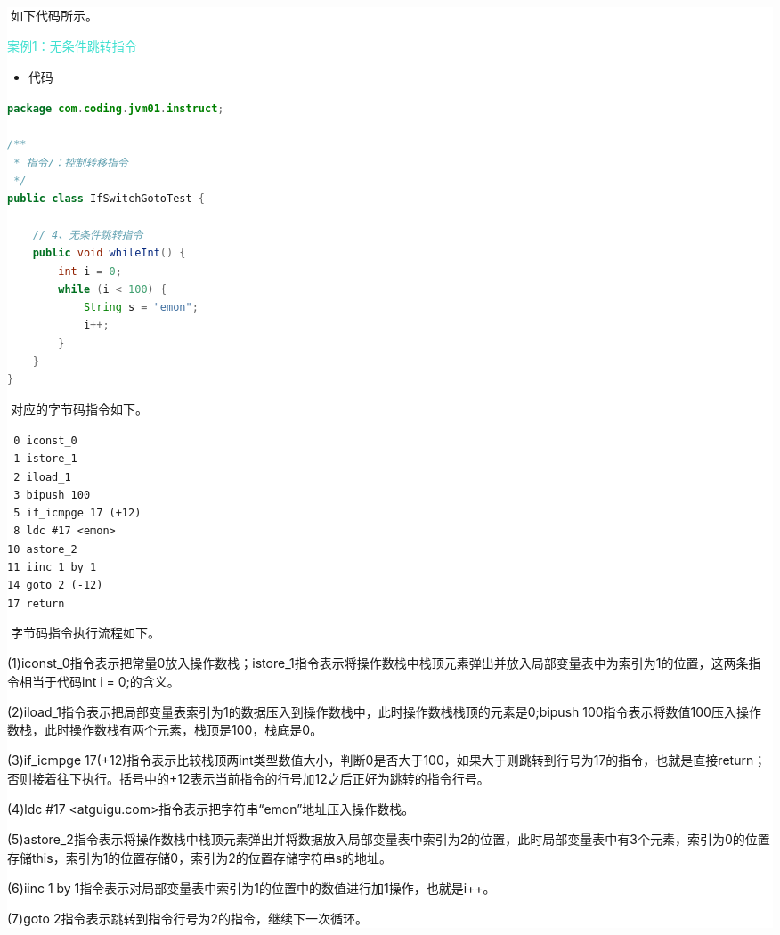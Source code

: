 ​	如下代码所示。

<span style="color:#40E0D0;">案例1：无条件跳转指令</span>

- 代码

```java
package com.coding.jvm01.instruct;

/**
 * 指令7：控制转移指令
 */
public class IfSwitchGotoTest {
    
    // 4、无条件跳转指令
    public void whileInt() {
        int i = 0;
        while (i < 100) {
            String s = "emon";
            i++;
        }
    }
}
```

​	对应的字节码指令如下。

```
 0 iconst_0
 1 istore_1
 2 iload_1
 3 bipush 100
 5 if_icmpge 17 (+12)
 8 ldc #17 <emon>
10 astore_2
11 iinc 1 by 1
14 goto 2 (-12)
17 return
```

​	字节码指令执行流程如下。

(1)iconst_0指令表示把常量0放入操作数栈；istore_1指令表示将操作数栈中栈顶元素弹出并放入局部变量表中为索引为1的位置，这两条指令相当于代码int i = 0;的含义。

(2)iload_1指令表示把局部变量表索引为1的数据压入到操作数栈中，此时操作数栈栈顶的元素是0;bipush 100指令表示将数值100压入操作数栈，此时操作数栈有两个元素，栈顶是100，栈底是0。

(3)if_icmpge 17(+12)指令表示比较栈顶两int类型数值大小，判断0是否大于100，如果大于则跳转到行号为17的指令，也就是直接return；否则接着往下执行。括号中的+12表示当前指令的行号加12之后正好为跳转的指令行号。

(4)ldc #17 <atguigu.com>指令表示把字符串“emon”地址压入操作数栈。

(5)astore_2指令表示将操作数栈中栈顶元素弹出并将数据放入局部变量表中索引为2的位置，此时局部变量表中有3个元素，索引为0的位置存储this，索引为1的位置存储0，索引为2的位置存储字符串s的地址。

(6)iinc 1 by 1指令表示对局部变量表中索引为1的位置中的数值进行加1操作，也就是i++。

(7)goto 2指令表示跳转到指令行号为2的指令，继续下一次循环。
